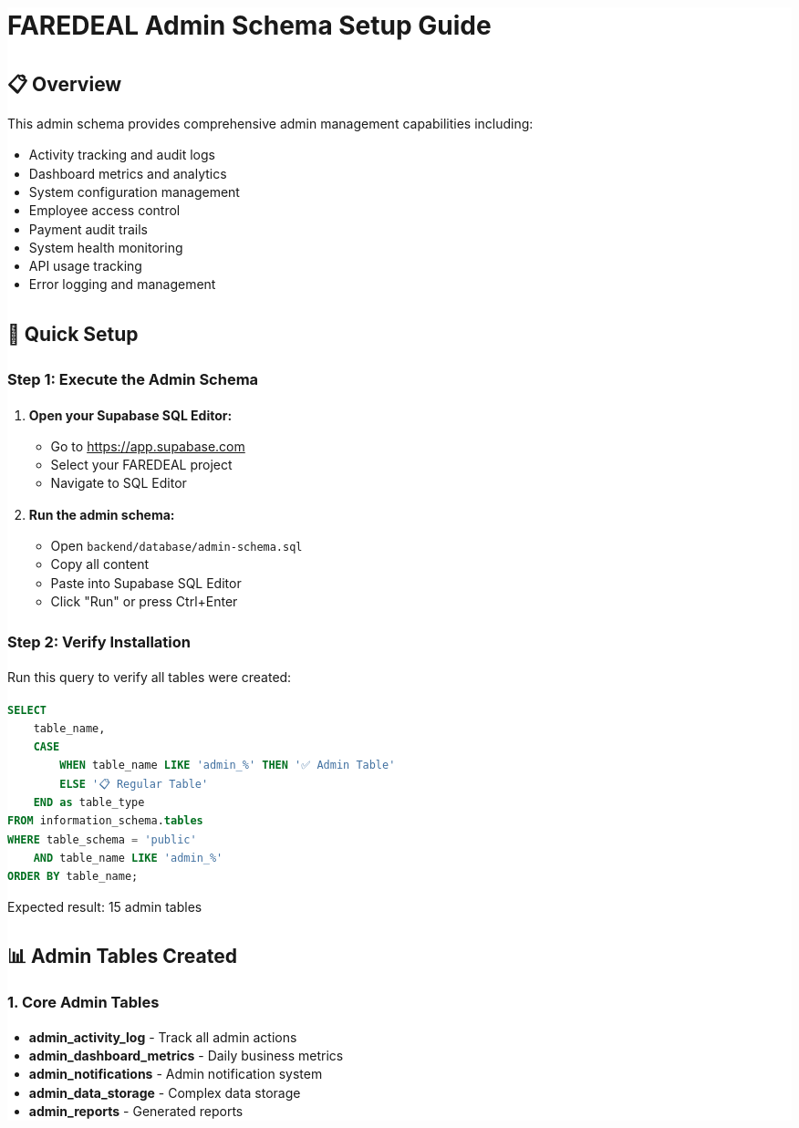 # FAREDEAL Admin Schema Setup Guide

## 📋 Overview
This admin schema provides comprehensive admin management capabilities including:
- Activity tracking and audit logs
- Dashboard metrics and analytics
- System configuration management
- Employee access control
- Payment audit trails
- System health monitoring
- API usage tracking
- Error logging and management

## 🚀 Quick Setup

### Step 1: Execute the Admin Schema

1. **Open your Supabase SQL Editor:**
   - Go to https://app.supabase.com
   - Select your FAREDEAL project
   - Navigate to SQL Editor

2. **Run the admin schema:**
   - Open `backend/database/admin-schema.sql`
   - Copy all content
   - Paste into Supabase SQL Editor
   - Click "Run" or press Ctrl+Enter

### Step 2: Verify Installation

Run this query to verify all tables were created:

```sql
SELECT 
    table_name,
    CASE 
        WHEN table_name LIKE 'admin_%' THEN '✅ Admin Table'
        ELSE '📋 Regular Table'
    END as table_type
FROM information_schema.tables 
WHERE table_schema = 'public' 
    AND table_name LIKE 'admin_%'
ORDER BY table_name;
```

Expected result: 15 admin tables

## 📊 Admin Tables Created

### 1. Core Admin Tables
- **admin_activity_log** - Track all admin actions
- **admin_dashboard_metrics** - Daily business metrics
- **admin_notifications** - Admin notification system
- **admin_data_storage** - Complex data storage
- **admin_reports** - Generated reports
